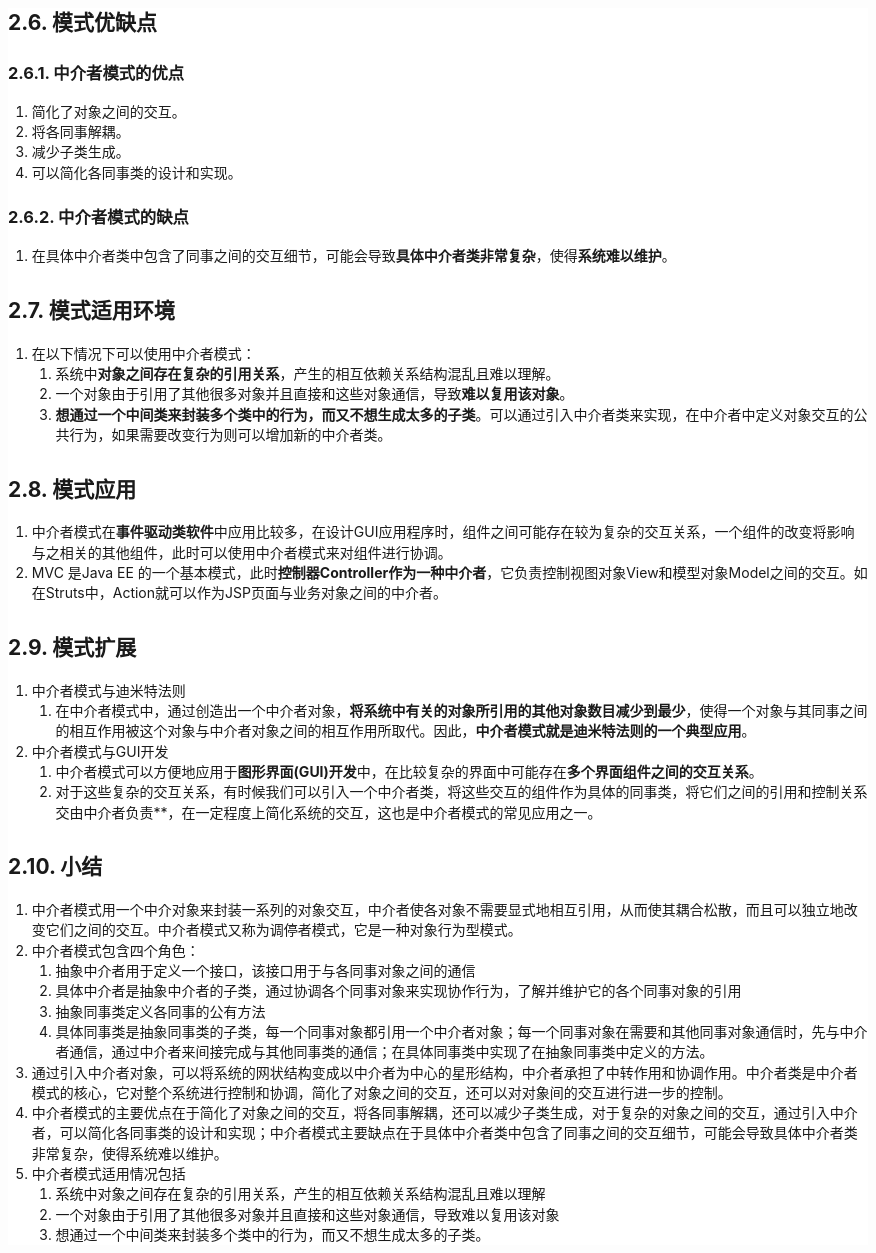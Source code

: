 ## 2.6. 模式优缺点

### 2.6.1. 中介者模式的优点
1. 简化了对象之间的交互。
2. 将各同事解耦。
3. 减少子类生成。
4. 可以简化各同事类的设计和实现。

### 2.6.2. 中介者模式的缺点
1. 在具体中介者类中包含了同事之间的交互细节，可能会导致**具体中介者类非常复杂**，使得**系统难以维护**。

## 2.7. 模式适用环境
1. 在以下情况下可以使用中介者模式：
   1. 系统中**对象之间存在复杂的引用关系**，产生的相互依赖关系结构混乱且难以理解。
   2. 一个对象由于引用了其他很多对象并且直接和这些对象通信，导致**难以复用该对象**。
   3. **想通过一个中间类来封装多个类中的行为，而又不想生成太多的子类**。可以通过引入中介者类来实现，在中介者中定义对象交互的公共行为，如果需要改变行为则可以增加新的中介者类。

## 2.8. 模式应用
1. 中介者模式在**事件驱动类软件**中应用比较多，在设计GUI应用程序时，组件之间可能存在较为复杂的交互关系，一个组件的改变将影响与之相关的其他组件，此时可以使用中介者模式来对组件进行协调。
2. MVC 是Java EE 的一个基本模式，此时**控制器Controller作为一种中介者**，它负责控制视图对象View和模型对象Model之间的交互。如在Struts中，Action就可以作为JSP页面与业务对象之间的中介者。

## 2.9. 模式扩展
1. 中介者模式与迪米特法则
   1. 在中介者模式中，通过创造出一个中介者对象，**将系统中有关的对象所引用的其他对象数目减少到最少**，使得一个对象与其同事之间的相互作用被这个对象与中介者对象之间的相互作用所取代。因此，**中介者模式就是迪米特法则的一个典型应用**。
2. 中介者模式与GUI开发
   1. 中介者模式可以方便地应用于**图形界面(GUI)开发**中，在比较复杂的界面中可能存在**多个界面组件之间的交互关系**。
   2. 对于这些复杂的交互关系，有时候我们可以引入一个中介者类，将这些交互的组件作为具体的同事类，将它们之间的引用和控制关系交由中介者负责**，在一定程度上简化系统的交互，这也是中介者模式的常见应用之一。

## 2.10. 小结
1. 中介者模式用一个中介对象来封装一系列的对象交互，中介者使各对象不需要显式地相互引用，从而使其耦合松散，而且可以独立地改变它们之间的交互。中介者模式又称为调停者模式，它是一种对象行为型模式。
2. 中介者模式包含四个角色：
   1. 抽象中介者用于定义一个接口，该接口用于与各同事对象之间的通信
   2. 具体中介者是抽象中介者的子类，通过协调各个同事对象来实现协作行为，了解并维护它的各个同事对象的引用
   3. 抽象同事类定义各同事的公有方法
   4. 具体同事类是抽象同事类的子类，每一个同事对象都引用一个中介者对象；每一个同事对象在需要和其他同事对象通信时，先与中介者通信，通过中介者来间接完成与其他同事类的通信；在具体同事类中实现了在抽象同事类中定义的方法。
3. 通过引入中介者对象，可以将系统的网状结构变成以中介者为中心的星形结构，中介者承担了中转作用和协调作用。中介者类是中介者模式的核心，它对整个系统进行控制和协调，简化了对象之间的交互，还可以对对象间的交互进行进一步的控制。
4. 中介者模式的主要优点在于简化了对象之间的交互，将各同事解耦，还可以减少子类生成，对于复杂的对象之间的交互，通过引入中介者，可以简化各同事类的设计和实现；中介者模式主要缺点在于具体中介者类中包含了同事之间的交互细节，可能会导致具体中介者类非常复杂，使得系统难以维护。
5. 中介者模式适用情况包括
   1. 系统中对象之间存在复杂的引用关系，产生的相互依赖关系结构混乱且难以理解
   2. 一个对象由于引用了其他很多对象并且直接和这些对象通信，导致难以复用该对象
   3. 想通过一个中间类来封装多个类中的行为，而又不想生成太多的子类。
